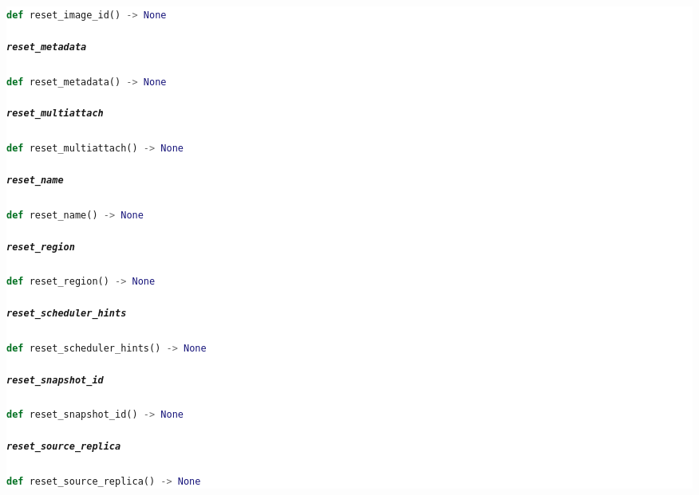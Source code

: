```python
def reset_image_id() -> None
```

##### `reset_metadata` <a name="reset_metadata" id="@ithings/cdktf-provider-openstack.blockstorageVolumeV3.BlockstorageVolumeV3.resetMetadata"></a>

```python
def reset_metadata() -> None
```

##### `reset_multiattach` <a name="reset_multiattach" id="@ithings/cdktf-provider-openstack.blockstorageVolumeV3.BlockstorageVolumeV3.resetMultiattach"></a>

```python
def reset_multiattach() -> None
```

##### `reset_name` <a name="reset_name" id="@ithings/cdktf-provider-openstack.blockstorageVolumeV3.BlockstorageVolumeV3.resetName"></a>

```python
def reset_name() -> None
```

##### `reset_region` <a name="reset_region" id="@ithings/cdktf-provider-openstack.blockstorageVolumeV3.BlockstorageVolumeV3.resetRegion"></a>

```python
def reset_region() -> None
```

##### `reset_scheduler_hints` <a name="reset_scheduler_hints" id="@ithings/cdktf-provider-openstack.blockstorageVolumeV3.BlockstorageVolumeV3.resetSchedulerHints"></a>

```python
def reset_scheduler_hints() -> None
```

##### `reset_snapshot_id` <a name="reset_snapshot_id" id="@ithings/cdktf-provider-openstack.blockstorageVolumeV3.BlockstorageVolumeV3.resetSnapshotId"></a>

```python
def reset_snapshot_id() -> None
```

##### `reset_source_replica` <a name="reset_source_replica" id="@ithings/cdktf-provider-openstack.blockstorageVolumeV3.BlockstorageVolumeV3.resetSourceReplica"></a>

```python
def reset_source_replica() -> None
```
